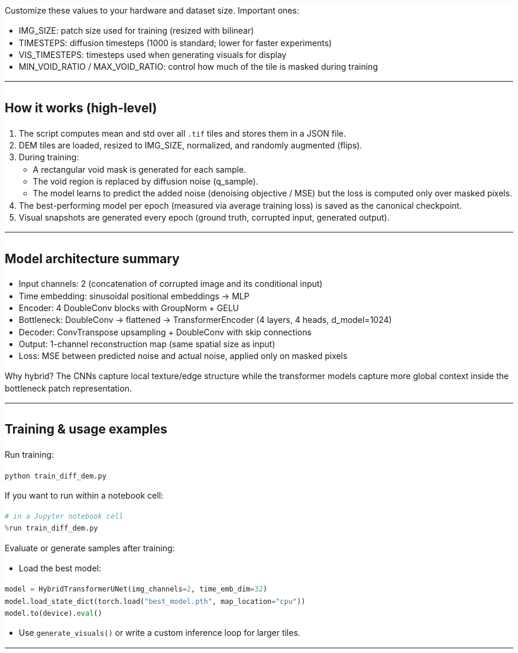 Customize these values to your hardware and dataset size. Important ones:
- IMG_SIZE: patch size used for training (resized with bilinear)
- TIMESTEPS: diffusion timesteps (1000 is standard; lower for faster experiments)
- VIS_TIMESTEPS: timesteps used when generating visuals for display
- MIN_VOID_RATIO / MAX_VOID_RATIO: control how much of the tile is masked during training

---

## How it works (high-level)
1. The script computes mean and std over all `.tif` tiles and stores them in a JSON file.
2. DEM tiles are loaded, resized to IMG_SIZE, normalized, and randomly augmented (flips).
3. During training:
   - A rectangular void mask is generated for each sample.
   - The void region is replaced by diffusion noise (q_sample).
   - The model learns to predict the added noise (denoising objective / MSE) but the loss is computed only over masked pixels.
4. The best-performing model per epoch (measured via average training loss) is saved as the canonical checkpoint.
5. Visual snapshots are generated every epoch (ground truth, corrupted input, generated output).

---

## Model architecture summary
- Input channels: 2 (concatenation of corrupted image and its conditional input)
- Time embedding: sinusoidal positional embeddings → MLP
- Encoder: 4 DoubleConv blocks with GroupNorm + GELU
- Bottleneck: DoubleConv → flattened → TransformerEncoder (4 layers, 4 heads, d_model=1024)
- Decoder: ConvTranspose upsampling + DoubleConv with skip connections
- Output: 1-channel reconstruction map (same spatial size as input)
- Loss: MSE between predicted noise and actual noise, applied only on masked pixels

Why hybrid? The CNNs capture local texture/edge structure while the transformer models capture more global context inside the bottleneck patch representation.

---

## Training & usage examples

Run training:
```bash
python train_diff_dem.py
```

If you want to run within a notebook cell:
```python
# in a Jupyter notebook cell
%run train_diff_dem.py
```

Evaluate or generate samples after training:
- Load the best model:
```python
model = HybridTransformerUNet(img_channels=2, time_emb_dim=32)
model.load_state_dict(torch.load("best_model.pth", map_location="cpu"))
model.to(device).eval()
```
- Use `generate_visuals()` or write a custom inference loop for larger tiles.

---
